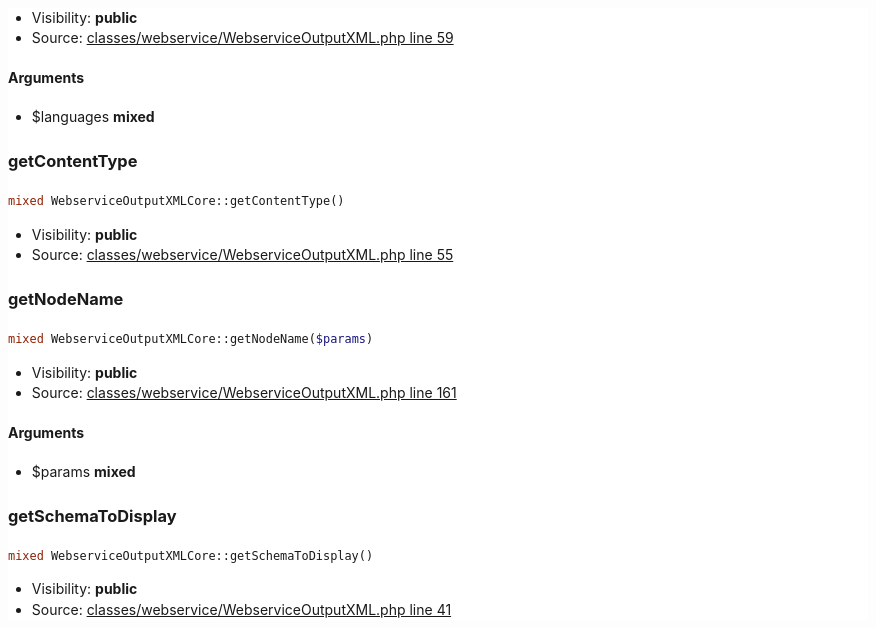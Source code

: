 



* Visibility: **public**
* Source: [classes/webservice/WebserviceOutputXML.php line 59](https://github.com/PrestaShop/PrestaShop/blob/1.6.0.12/classes/webservice/WebserviceOutputXML.php#L59)


#### Arguments
* $languages **mixed**



### <a name="method-getContentType"></a>getContentType

```php
mixed WebserviceOutputXMLCore::getContentType()
```





* Visibility: **public**
* Source: [classes/webservice/WebserviceOutputXML.php line 55](https://github.com/PrestaShop/PrestaShop/blob/1.6.0.12/classes/webservice/WebserviceOutputXML.php#L55)




### <a name="method-getNodeName"></a>getNodeName

```php
mixed WebserviceOutputXMLCore::getNodeName($params)
```





* Visibility: **public**
* Source: [classes/webservice/WebserviceOutputXML.php line 161](https://github.com/PrestaShop/PrestaShop/blob/1.6.0.12/classes/webservice/WebserviceOutputXML.php#L161)


#### Arguments
* $params **mixed**



### <a name="method-getSchemaToDisplay"></a>getSchemaToDisplay

```php
mixed WebserviceOutputXMLCore::getSchemaToDisplay()
```





* Visibility: **public**
* Source: [classes/webservice/WebserviceOutputXML.php line 41](https://github.com/PrestaShop/PrestaShop/blob/1.6.0.12/classes/webservice/WebserviceOutputXML.php#L41)
